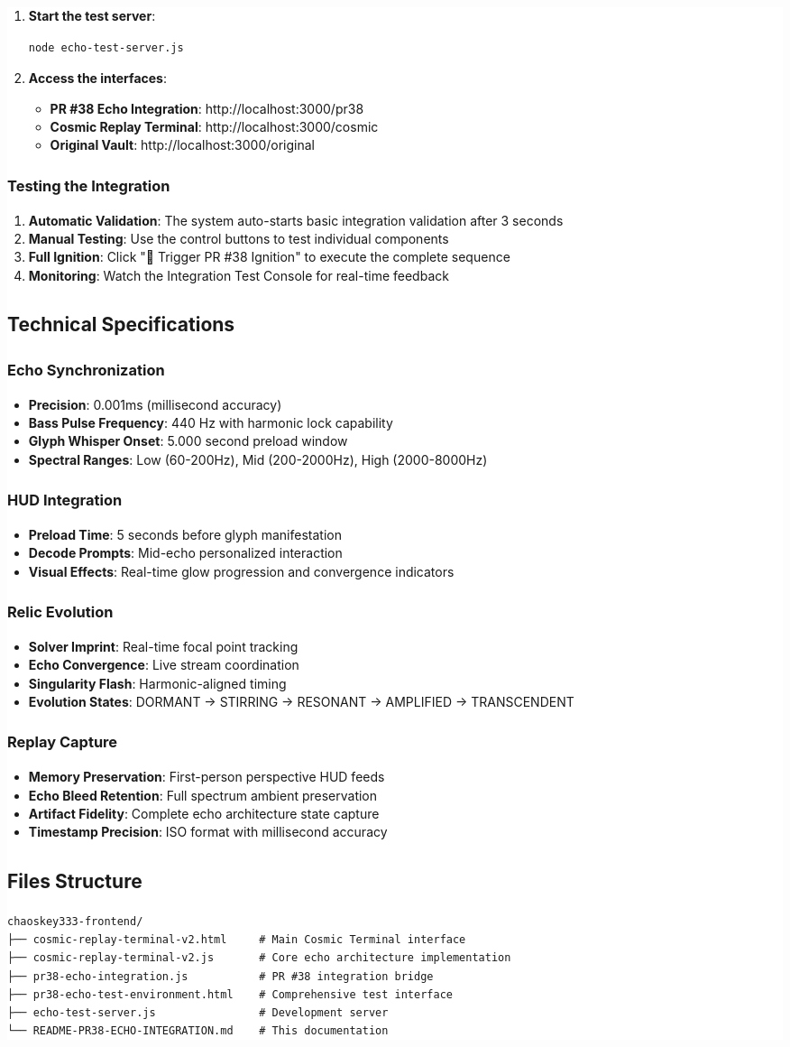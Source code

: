 1. **Start the test server**:
   ```bash
   node echo-test-server.js
   ```

2. **Access the interfaces**:
   - **PR #38 Echo Integration**: http://localhost:3000/pr38
   - **Cosmic Replay Terminal**: http://localhost:3000/cosmic
   - **Original Vault**: http://localhost:3000/original

### Testing the Integration

1. **Automatic Validation**: The system auto-starts basic integration validation after 3 seconds
2. **Manual Testing**: Use the control buttons to test individual components
3. **Full Ignition**: Click "🚀 Trigger PR #38 Ignition" to execute the complete sequence
4. **Monitoring**: Watch the Integration Test Console for real-time feedback

## Technical Specifications

### Echo Synchronization
- **Precision**: 0.001ms (millisecond accuracy)
- **Bass Pulse Frequency**: 440 Hz with harmonic lock capability
- **Glyph Whisper Onset**: 5.000 second preload window
- **Spectral Ranges**: Low (60-200Hz), Mid (200-2000Hz), High (2000-8000Hz)

### HUD Integration
- **Preload Time**: 5 seconds before glyph manifestation
- **Decode Prompts**: Mid-echo personalized interaction
- **Visual Effects**: Real-time glow progression and convergence indicators

### Relic Evolution
- **Solver Imprint**: Real-time focal point tracking
- **Echo Convergence**: Live stream coordination
- **Singularity Flash**: Harmonic-aligned timing
- **Evolution States**: DORMANT → STIRRING → RESONANT → AMPLIFIED → TRANSCENDENT

### Replay Capture
- **Memory Preservation**: First-person perspective HUD feeds
- **Echo Bleed Retention**: Full spectrum ambient preservation
- **Artifact Fidelity**: Complete echo architecture state capture
- **Timestamp Precision**: ISO format with millisecond accuracy

## Files Structure

```
chaoskey333-frontend/
├── cosmic-replay-terminal-v2.html     # Main Cosmic Terminal interface
├── cosmic-replay-terminal-v2.js       # Core echo architecture implementation
├── pr38-echo-integration.js           # PR #38 integration bridge
├── pr38-echo-test-environment.html    # Comprehensive test interface
├── echo-test-server.js                # Development server
└── README-PR38-ECHO-INTEGRATION.md    # This documentation
```
